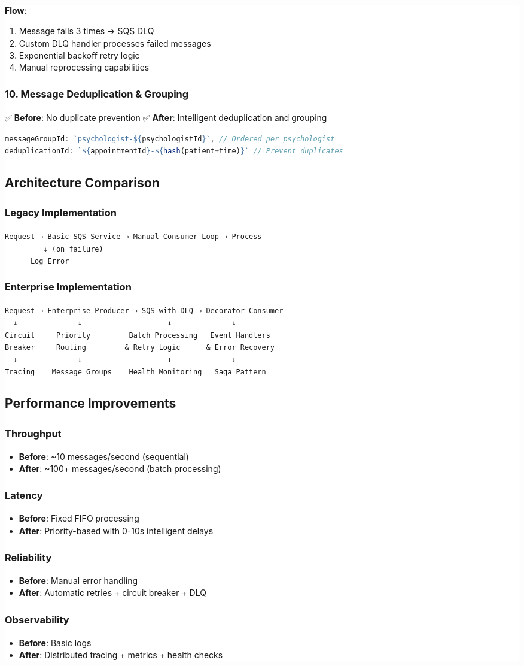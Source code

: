 **Flow**:
1. Message fails 3 times → SQS DLQ
2. Custom DLQ handler processes failed messages
3. Exponential backoff retry logic
4. Manual reprocessing capabilities

### 10. **Message Deduplication & Grouping**
✅ **Before**: No duplicate prevention
✅ **After**: Intelligent deduplication and grouping

```typescript
messageGroupId: `psychologist-${psychologistId}`, // Ordered per psychologist
deduplicationId: `${appointmentId}-${hash(patient+time)}` // Prevent duplicates
```

## Architecture Comparison

### Legacy Implementation
```
Request → Basic SQS Service → Manual Consumer Loop → Process
         ↓ (on failure)
      Log Error
```

### Enterprise Implementation
```
Request → Enterprise Producer → SQS with DLQ → Decorator Consumer
  ↓              ↓                    ↓              ↓
Circuit     Priority         Batch Processing   Event Handlers
Breaker     Routing         & Retry Logic      & Error Recovery
  ↓              ↓                    ↓              ↓
Tracing    Message Groups    Health Monitoring   Saga Pattern
```

## Performance Improvements

### Throughput
- **Before**: ~10 messages/second (sequential)
- **After**: ~100+ messages/second (batch processing)

### Latency
- **Before**: Fixed FIFO processing
- **After**: Priority-based with 0-10s intelligent delays

### Reliability
- **Before**: Manual error handling
- **After**: Automatic retries + circuit breaker + DLQ

### Observability
- **Before**: Basic logs
- **After**: Distributed tracing + metrics + health checks
